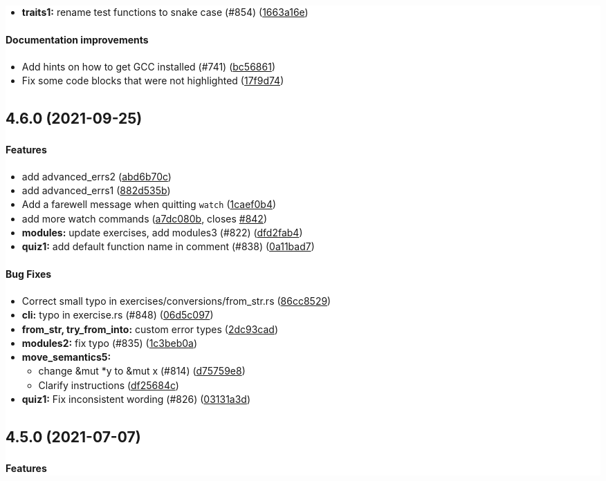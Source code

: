 - **traits1:** rename test functions to snake case (#854) ([1663a16e](https://github.com/rust-lang/rustlings/commit/1663a16eade6ca646b6ed061735f7982434d530d))

#### Documentation improvements

- Add hints on how to get GCC installed (#741) ([bc56861](https://github.com/rust-lang/rustlings/commit/bc5686174463ad6f4f6b824b0e9b97c3039d4886))
- Fix some code blocks that were not highlighted ([17f9d74](https://github.com/rust-lang/rustlings/commit/17f9d7429ccd133a72e815fb5618e0ce79560929))

<a name="4.6.0"></a>

## 4.6.0 (2021-09-25)

#### Features

- add advanced_errs2 ([abd6b70c](https://github.com/rust-lang/rustlings/commit/abd6b70c72dc6426752ff41f09160b839e5c449e))
- add advanced_errs1 ([882d535b](https://github.com/rust-lang/rustlings/commit/882d535ba8628d5e0b37e8664b3e2f26260b2671))
- Add a farewell message when quitting `watch` ([1caef0b4](https://github.com/rust-lang/rustlings/commit/1caef0b43494c8b8cdd6c9260147e70d510f1aca))
- add more watch commands ([a7dc080b](https://github.com/rust-lang/rustlings/commit/a7dc080b95e49146fbaafe6922a6de2f8cb1582a), closes [#842](https://github.com/rust-lang/rustlings/issues/842))
- **modules:** update exercises, add modules3 (#822) ([dfd2fab4](https://github.com/rust-lang/rustlings/commit/dfd2fab4f33d1bf59e2e5ee03123c0c9a67a9481))
- **quiz1:** add default function name in comment (#838) ([0a11bad7](https://github.com/rust-lang/rustlings/commit/0a11bad71402b5403143d642f439f57931278c07))

#### Bug Fixes

- Correct small typo in exercises/conversions/from_str.rs ([86cc8529](https://github.com/rust-lang/rustlings/commit/86cc85295ae36948963ae52882e285d7e3e29323))
- **cli:** typo in exercise.rs (#848) ([06d5c097](https://github.com/rust-lang/rustlings/commit/06d5c0973a3dffa3c6c6f70acb775d4c6630323c))
- **from_str, try_from_into:** custom error types ([2dc93cad](https://github.com/rust-lang/rustlings/commit/2dc93caddad43821743e4903d89b355df58d7a49))
- **modules2:** fix typo (#835) ([1c3beb0a](https://github.com/rust-lang/rustlings/commit/1c3beb0a59178c950dc05fe8ee2346b017429ae0))
- **move_semantics5:**
  - change &mut \*y to &mut x (#814) ([d75759e8](https://github.com/rust-lang/rustlings/commit/d75759e829fdcd64ef071cf4b6eae2a011a7718b))
  - Clarify instructions ([df25684c](https://github.com/rust-lang/rustlings/commit/df25684cb79f8413915e00b5efef29369849cef1))
- **quiz1:** Fix inconsistent wording (#826) ([03131a3d](https://github.com/rust-lang/rustlings/commit/03131a3d35d9842598150f9da817f7cc26e2669a))

<a name="4.5.0"></a>

## 4.5.0 (2021-07-07)

#### Features
